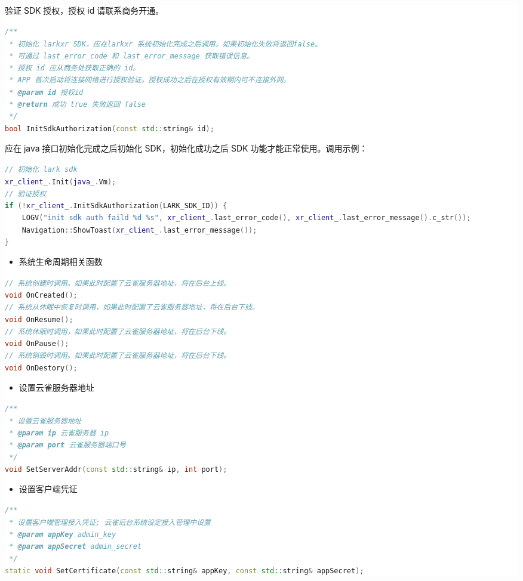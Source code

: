 验证 SDK 授权，授权 id 请联系商务开通。

```c++
/**
 * 初始化 larkxr SDK，应在larkxr 系统初始化完成之后调用。如果初始化失败将返回false。
 * 可通过 last_error_code 和 last_error_message 获取错误信息。
 * 授权 id 应从商务处获取正确的 id。
 * APP 首次启动将连接网络进行授权验证。授权成功之后在授权有效期内可不连接外网。
 * @param id 授权id
 * @return 成功 true 失败返回 false
 */
bool InitSdkAuthorization(const std::string& id);
```

应在 java 接口初始化完成之后初始化 SDK，初始化成功之后 SDK 功能才能正常使用。调用示例：

```c++
// 初始化 lark sdk
xr_client_.Init(java_.Vm);
// 验证授权
if (!xr_client_.InitSdkAuthorization(LARK_SDK_ID)) {
    LOGV("init sdk auth faild %d %s", xr_client_.last_error_code(), xr_client_.last_error_message().c_str());
    Navigation::ShowToast(xr_client_.last_error_message());
}
```

* 系统生命周期相关函数

```c++
// 系统创建时调用。如果此时配置了云雀服务器地址，将在后台上线。
void OnCreated();
// 系统从休眠中恢复时调用，如果此时配置了云雀服务器地址，将在后台下线。
void OnResume();
// 系统休眠时调用，如果此时配置了云雀服务器地址，将在后台下线。
void OnPause();
// 系统销毁时调用。如果此时配置了云雀服务器地址，将在后台下线。
void OnDestory();
```

* 设置云雀服务器地址

```c++
/**
 * 设置云雀服务器地址
 * @param ip 云雀服务器 ip
 * @param port 云雀服务器端口号
 */
void SetServerAddr(const std::string& ip, int port);
```

* 设置客户端凭证

```c++
/**
 * 设置客户端管理接入凭证; 云雀后台系统设定接入管理中设置
 * @param appKey admin_key
 * @param appSecret admin_secret
 */
static void SetCertificate(const std::string& appKey, const std::string& appSecret);
```
